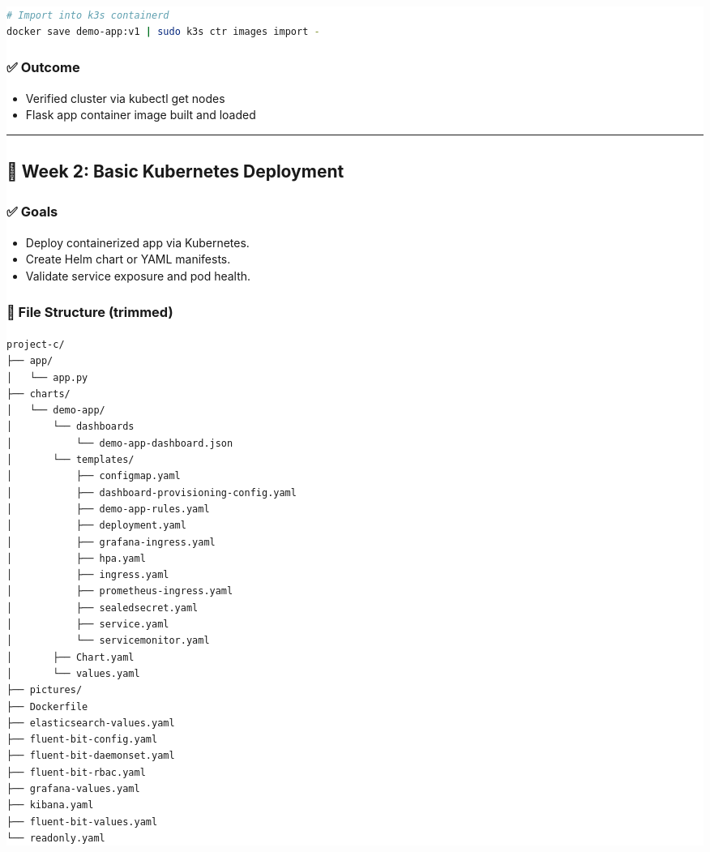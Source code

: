 ```bash
# Import into k3s containerd
docker save demo-app:v1 | sudo k3s ctr images import -
 ``` 
### ✅ Outcome
- Verified cluster via kubectl get nodes
- Flask app container image built and loaded

---

## 🚀 Week 2: Basic Kubernetes Deployment

### ✅ Goals

- Deploy containerized app via Kubernetes.
- Create Helm chart or YAML manifests.
- Validate service exposure and pod health.

### 📁 File Structure (trimmed)
```plaintext
project-c/
├── app/
│   └── app.py
├── charts/
│   └── demo-app/
│       └── dashboards
│           └── demo-app-dashboard.json
│       └── templates/
│           ├── configmap.yaml
│           ├── dashboard-provisioning-config.yaml
│           ├── demo-app-rules.yaml
│           ├── deployment.yaml
│           ├── grafana-ingress.yaml
│           ├── hpa.yaml
│           ├── ingress.yaml
│           ├── prometheus-ingress.yaml
│           ├── sealedsecret.yaml
│           ├── service.yaml
│           └── servicemonitor.yaml
│       ├── Chart.yaml
│       └── values.yaml
├── pictures/
├── Dockerfile
├── elasticsearch-values.yaml
├── fluent-bit-config.yaml
├── fluent-bit-daemonset.yaml
├── fluent-bit-rbac.yaml
├── grafana-values.yaml
├── kibana.yaml
├── fluent-bit-values.yaml
└── readonly.yaml
```
